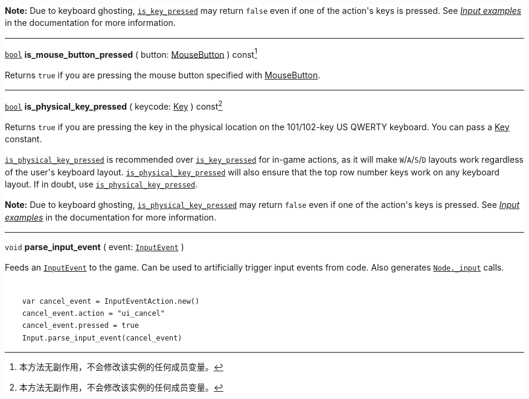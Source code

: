  **Note:** Due to keyboard ghosting, [`is_key_pressed`](class_input.md#class_input_method_is_key_pressed) may return `false` even if one of the action's keys is pressed. See [*Input examples*](../tutorials/inputs/input_examples.md#keyboard-events) in the documentation for more information.



---

<div id="_class_input_method_is_mouse_button_pressed"></div>

[`bool`](class_bool.md) **is_mouse_button_pressed** ( button: [MouseButton](#enum_@globalscope_mousebutton) ) const[^const]<div id="class_input_method_is_mouse_button_pressed"></div>

Returns `true` if you are pressing the mouse button specified with [MouseButton](#enum_@globalscope_mousebutton).



---

<div id="_class_input_method_is_physical_key_pressed"></div>

[`bool`](class_bool.md) **is_physical_key_pressed** ( keycode: [Key](#enum_@globalscope_key) ) const[^const]<div id="class_input_method_is_physical_key_pressed"></div>

Returns `true` if you are pressing the key in the physical location on the 101/102-key US QWERTY keyboard. You can pass a [Key](#enum_@globalscope_key) constant.

 [`is_physical_key_pressed`](class_input.md#class_input_method_is_physical_key_pressed) is recommended over [`is_key_pressed`](class_input.md#class_input_method_is_key_pressed) for in-game actions, as it will make <i class="fa fa-gamepad"></i>`W`/<i class="fa fa-gamepad"></i>`A`/<i class="fa fa-gamepad"></i>`S`/<i class="fa fa-gamepad"></i>`D` layouts work regardless of the user's keyboard layout. [`is_physical_key_pressed`](class_input.md#class_input_method_is_physical_key_pressed) will also ensure that the top row number keys work on any keyboard layout. If in doubt, use [`is_physical_key_pressed`](class_input.md#class_input_method_is_physical_key_pressed).

 **Note:** Due to keyboard ghosting, [`is_physical_key_pressed`](class_input.md#class_input_method_is_physical_key_pressed) may return `false` even if one of the action's keys is pressed. See [*Input examples*](../tutorials/inputs/input_examples.md#keyboard-events) in the documentation for more information.



---

<div id="_class_input_method_parse_input_event"></div>

`void` **parse_input_event** ( event: [`InputEvent`](class_inputevent.md) )<div id="class_input_method_parse_input_event"></div>

Feeds an [`InputEvent`](class_inputevent.md) to the game. Can be used to artificially trigger input events from code. Also generates [`Node._input`](class_node.md#class_node_private_method__input) calls.



```gdscript

    var cancel_event = InputEventAction.new()
    cancel_event.action = "ui_cancel"
    cancel_event.pressed = true
    Input.parse_input_event(cancel_event)
```


[^virtual]: 本方法通常需要用户覆盖才能生效。
[^const]: 本方法无副作用，不会修改该实例的任何成员变量。
[^vararg]: 本方法除了能接受在此处描述的参数外，还能够继续接受任意数量的参数。
[^constructor]: 本方法用于构造某个类型。
[^static]: 调用本方法无需实例，可直接使用类名进行调用。
[^operator]: 本方法描述的是使用本类型作为左操作数的有效运算符。
[^bitfield]: 这个值是由下列位标志构成位掩码的整数。
[^void]: 无返回值。